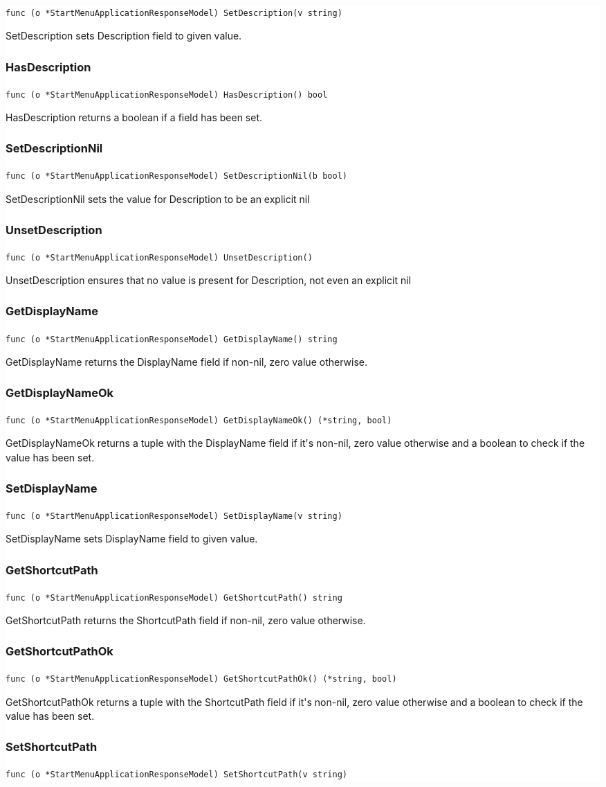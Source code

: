 `func (o *StartMenuApplicationResponseModel) SetDescription(v string)`

SetDescription sets Description field to given value.

### HasDescription

`func (o *StartMenuApplicationResponseModel) HasDescription() bool`

HasDescription returns a boolean if a field has been set.

### SetDescriptionNil

`func (o *StartMenuApplicationResponseModel) SetDescriptionNil(b bool)`

 SetDescriptionNil sets the value for Description to be an explicit nil

### UnsetDescription
`func (o *StartMenuApplicationResponseModel) UnsetDescription()`

UnsetDescription ensures that no value is present for Description, not even an explicit nil
### GetDisplayName

`func (o *StartMenuApplicationResponseModel) GetDisplayName() string`

GetDisplayName returns the DisplayName field if non-nil, zero value otherwise.

### GetDisplayNameOk

`func (o *StartMenuApplicationResponseModel) GetDisplayNameOk() (*string, bool)`

GetDisplayNameOk returns a tuple with the DisplayName field if it's non-nil, zero value otherwise
and a boolean to check if the value has been set.

### SetDisplayName

`func (o *StartMenuApplicationResponseModel) SetDisplayName(v string)`

SetDisplayName sets DisplayName field to given value.


### GetShortcutPath

`func (o *StartMenuApplicationResponseModel) GetShortcutPath() string`

GetShortcutPath returns the ShortcutPath field if non-nil, zero value otherwise.

### GetShortcutPathOk

`func (o *StartMenuApplicationResponseModel) GetShortcutPathOk() (*string, bool)`

GetShortcutPathOk returns a tuple with the ShortcutPath field if it's non-nil, zero value otherwise
and a boolean to check if the value has been set.

### SetShortcutPath

`func (o *StartMenuApplicationResponseModel) SetShortcutPath(v string)`
